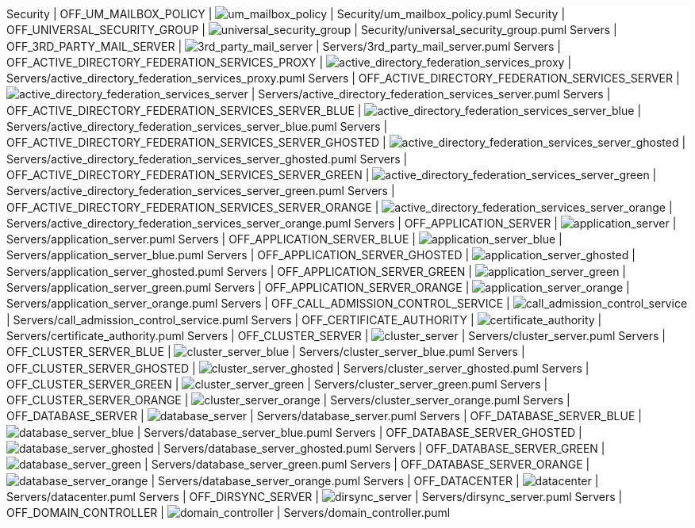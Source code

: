 Security | OFF_UM_MAILBOX_POLICY | ![um_mailbox_policy](/office2014/Security/um_mailbox_policy.png?raw=true) | Security/um_mailbox_policy.puml
Security | OFF_UNIVERSAL_SECURITY_GROUP | ![universal_security_group](/office2014/Security/universal_security_group.png?raw=true) | Security/universal_security_group.puml
Servers | OFF_3RD_PARTY_MAIL_SERVER | ![3rd_party_mail_server](/office2014/Servers/3rd_party_mail_server.png?raw=true) | Servers/3rd_party_mail_server.puml
Servers | OFF_ACTIVE_DIRECTORY_FEDERATION_SERVICES_PROXY | ![active_directory_federation_services_proxy](/office2014/Servers/active_directory_federation_services_proxy.png?raw=true) | Servers/active_directory_federation_services_proxy.puml
Servers | OFF_ACTIVE_DIRECTORY_FEDERATION_SERVICES_SERVER | ![active_directory_federation_services_server](/office2014/Servers/active_directory_federation_services_server.png?raw=true) | Servers/active_directory_federation_services_server.puml
Servers | OFF_ACTIVE_DIRECTORY_FEDERATION_SERVICES_SERVER_BLUE | ![active_directory_federation_services_server_blue](/office2014/Servers/active_directory_federation_services_server_blue.png?raw=true) | Servers/active_directory_federation_services_server_blue.puml
Servers | OFF_ACTIVE_DIRECTORY_FEDERATION_SERVICES_SERVER_GHOSTED | ![active_directory_federation_services_server_ghosted](/office2014/Servers/active_directory_federation_services_server_ghosted.png?raw=true) | Servers/active_directory_federation_services_server_ghosted.puml
Servers | OFF_ACTIVE_DIRECTORY_FEDERATION_SERVICES_SERVER_GREEN | ![active_directory_federation_services_server_green](/office2014/Servers/active_directory_federation_services_server_green.png?raw=true) | Servers/active_directory_federation_services_server_green.puml
Servers | OFF_ACTIVE_DIRECTORY_FEDERATION_SERVICES_SERVER_ORANGE | ![active_directory_federation_services_server_orange](/office2014/Servers/active_directory_federation_services_server_orange.png?raw=true) | Servers/active_directory_federation_services_server_orange.puml
Servers | OFF_APPLICATION_SERVER | ![application_server](/office2014/Servers/application_server.png?raw=true) | Servers/application_server.puml
Servers | OFF_APPLICATION_SERVER_BLUE | ![application_server_blue](/office2014/Servers/application_server_blue.png?raw=true) | Servers/application_server_blue.puml
Servers | OFF_APPLICATION_SERVER_GHOSTED | ![application_server_ghosted](/office2014/Servers/application_server_ghosted.png?raw=true) | Servers/application_server_ghosted.puml
Servers | OFF_APPLICATION_SERVER_GREEN | ![application_server_green](/office2014/Servers/application_server_green.png?raw=true) | Servers/application_server_green.puml
Servers | OFF_APPLICATION_SERVER_ORANGE | ![application_server_orange](/office2014/Servers/application_server_orange.png?raw=true) | Servers/application_server_orange.puml
Servers | OFF_CALL_ADMISSION_CONTROL_SERVICE | ![call_admission_control_service](/office2014/Servers/call_admission_control_service.png?raw=true) | Servers/call_admission_control_service.puml
Servers | OFF_CERTIFICATE_AUTHORITY | ![certificate_authority](/office2014/Servers/certificate_authority.png?raw=true) | Servers/certificate_authority.puml
Servers | OFF_CLUSTER_SERVER | ![cluster_server](/office2014/Servers/cluster_server.png?raw=true) | Servers/cluster_server.puml
Servers | OFF_CLUSTER_SERVER_BLUE | ![cluster_server_blue](/office2014/Servers/cluster_server_blue.png?raw=true) | Servers/cluster_server_blue.puml
Servers | OFF_CLUSTER_SERVER_GHOSTED | ![cluster_server_ghosted](/office2014/Servers/cluster_server_ghosted.png?raw=true) | Servers/cluster_server_ghosted.puml
Servers | OFF_CLUSTER_SERVER_GREEN | ![cluster_server_green](/office2014/Servers/cluster_server_green.png?raw=true) | Servers/cluster_server_green.puml
Servers | OFF_CLUSTER_SERVER_ORANGE | ![cluster_server_orange](/office2014/Servers/cluster_server_orange.png?raw=true) | Servers/cluster_server_orange.puml
Servers | OFF_DATABASE_SERVER | ![database_server](/office2014/Servers/database_server.png?raw=true) | Servers/database_server.puml
Servers | OFF_DATABASE_SERVER_BLUE | ![database_server_blue](/office2014/Servers/database_server_blue.png?raw=true) | Servers/database_server_blue.puml
Servers | OFF_DATABASE_SERVER_GHOSTED | ![database_server_ghosted](/office2014/Servers/database_server_ghosted.png?raw=true) | Servers/database_server_ghosted.puml
Servers | OFF_DATABASE_SERVER_GREEN | ![database_server_green](/office2014/Servers/database_server_green.png?raw=true) | Servers/database_server_green.puml
Servers | OFF_DATABASE_SERVER_ORANGE | ![database_server_orange](/office2014/Servers/database_server_orange.png?raw=true) | Servers/database_server_orange.puml
Servers | OFF_DATACENTER | ![datacenter](/office2014/Servers/datacenter.png?raw=true) | Servers/datacenter.puml
Servers | OFF_DIRSYNC_SERVER | ![dirsync_server](/office2014/Servers/dirsync_server.png?raw=true) | Servers/dirsync_server.puml
Servers | OFF_DOMAIN_CONTROLLER | ![domain_controller](/office2014/Servers/domain_controller.png?raw=true) | Servers/domain_controller.puml